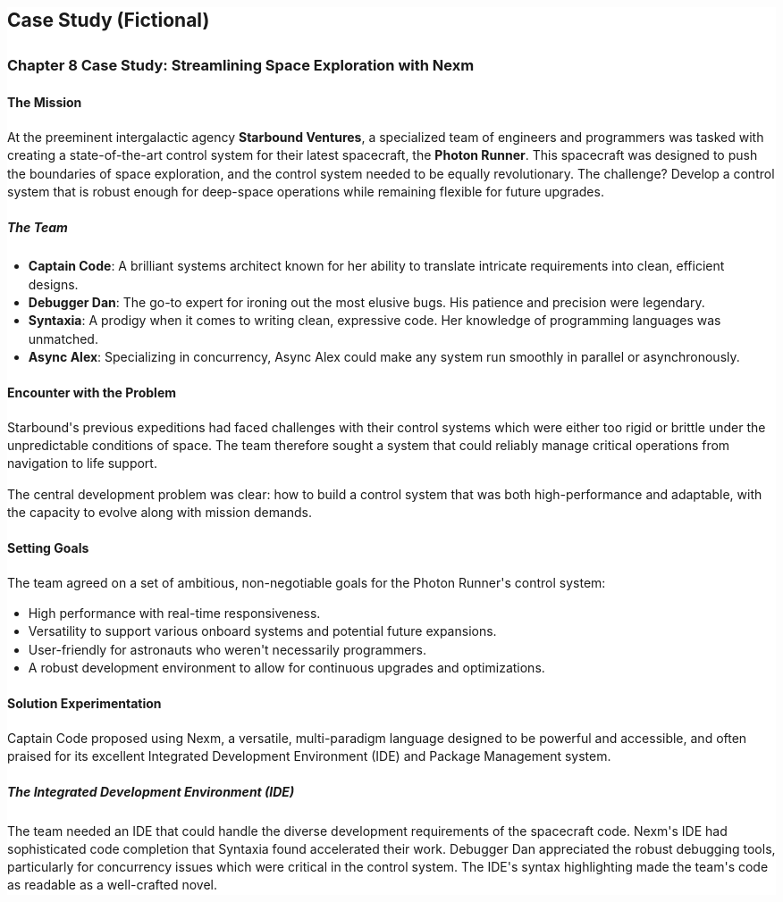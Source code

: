 ## Case Study (Fictional)
 
### Chapter 8 Case Study: Streamlining Space Exploration with Nexm

#### The Mission

At the preeminent intergalactic agency **Starbound Ventures**, a specialized team of engineers and programmers was tasked with creating a state-of-the-art control system for their latest spacecraft, the **Photon Runner**. This spacecraft was designed to push the boundaries of space exploration, and the control system needed to be equally revolutionary. The challenge? Develop a control system that is robust enough for deep-space operations while remaining flexible for future upgrades.

##### The Team

- **Captain Code**: A brilliant systems architect known for her ability to translate intricate requirements into clean, efficient designs.
- **Debugger Dan**: The go-to expert for ironing out the most elusive bugs. His patience and precision were legendary.
- **Syntaxia**: A prodigy when it comes to writing clean, expressive code. Her knowledge of programming languages was unmatched.
- **Async Alex**: Specializing in concurrency, Async Alex could make any system run smoothly in parallel or asynchronously.

#### Encounter with the Problem

Starbound's previous expeditions had faced challenges with their control systems which were either too rigid or brittle under the unpredictable conditions of space. The team therefore sought a system that could reliably manage critical operations from navigation to life support.

The central development problem was clear: how to build a control system that was both high-performance and adaptable, with the capacity to evolve along with mission demands.

#### Setting Goals

The team agreed on a set of ambitious, non-negotiable goals for the Photon Runner's control system:

- High performance with real-time responsiveness.
- Versatility to support various onboard systems and potential future expansions.
- User-friendly for astronauts who weren't necessarily programmers.
- A robust development environment to allow for continuous upgrades and optimizations.

#### Solution Experimentation

Captain Code proposed using Nexm, a versatile, multi-paradigm language designed to be powerful and accessible, and often praised for its excellent Integrated Development Environment (IDE) and Package Management system.

##### The Integrated Development Environment (IDE)

The team needed an IDE that could handle the diverse development requirements of the spacecraft code. Nexm's IDE had sophisticated code completion that Syntaxia found accelerated their work. Debugger Dan appreciated the robust debugging tools, particularly for concurrency issues which were critical in the control system. The IDE's syntax highlighting made the team's code as readable as a well-crafted novel.

